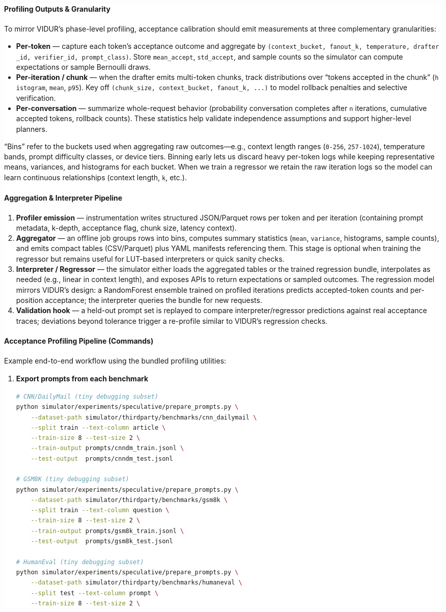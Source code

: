 #### Profiling Outputs & Granularity

To mirror VIDUR’s phase-level profiling, acceptance calibration should emit measurements at three complementary granularities:

- **Per-token** — capture each token’s acceptance outcome and aggregate by `(context_bucket, fanout_k, temperature, drafter_id, verifier_id, prompt_class)`. Store `mean_accept`, `std_accept`, and sample counts so the simulator can compute expectations or sample Bernoulli draws.
- **Per-iteration / chunk** — when the drafter emits multi-token chunks, track distributions over “tokens accepted in the chunk” (`histogram`, `mean`, `p95`). Key off `(chunk_size, context_bucket, fanout_k, ...)` to model rollback penalties and selective verification.
- **Per-conversation** — summarize whole-request behavior (probability conversation completes after `n` iterations, cumulative accepted tokens, rollback counts). These statistics help validate independence assumptions and support higher-level planners.

“Bins” refer to the buckets used when aggregating raw outcomes—e.g., context length ranges (`0-256`, `257-1024`), temperature bands, prompt difficulty classes, or device tiers. Binning early lets us discard heavy per-token logs while keeping representative means, variances, and histograms for each bucket. When we train a regressor we retain the raw iteration logs so the model can learn continuous relationships (context length, `k`, etc.).

#### Aggregation & Interpreter Pipeline

1. **Profiler emission** — instrumentation writes structured JSON/Parquet rows per token and per iteration (containing prompt metadata, k-depth, acceptance flag, chunk size, latency context).
2. **Aggregator** — an offline job groups rows into bins, computes summary statistics (`mean`, `variance`, histograms, sample counts), and emits compact tables (CSV/Parquet) plus YAML manifests referencing them. This stage is optional when training the regressor but remains useful for LUT-based interpreters or quick sanity checks.
3. **Interpreter / Regressor** — the simulator either loads the aggregated tables or the trained regression bundle, interpolates as needed (e.g., linear in context length), and exposes APIs to return expectations or sampled outcomes. The regression model mirrors VIDUR’s design: a RandomForest ensemble trained on profiled iterations predicts accepted-token counts and per-position acceptance; the interpreter queries the bundle for new requests.
4. **Validation hook** — a held-out prompt set is replayed to compare interpreter/regressor predictions against real acceptance traces; deviations beyond tolerance trigger a re-profile similar to VIDUR’s regression checks.


#### Acceptance Profiling Pipeline (Commands)

Example end-to-end workflow using the bundled profiling utilities:

1. **Export prompts from each benchmark**

   ```bash
   # CNN/DailyMail (tiny debugging subset)
   python simulator/experiments/speculative/prepare_prompts.py \
       --dataset-path simulator/thirdparty/benchmarks/cnn_dailymail \
       --split train --text-column article \
       --train-size 8 --test-size 2 \
       --train-output prompts/cnndm_train.jsonl \
       --test-output  prompts/cnndm_test.jsonl

   # GSM8K (tiny debugging subset)
   python simulator/experiments/speculative/prepare_prompts.py \
       --dataset-path simulator/thirdparty/benchmarks/gsm8k \
       --split train --text-column question \
       --train-size 8 --test-size 2 \
       --train-output prompts/gsm8k_train.jsonl \
       --test-output  prompts/gsm8k_test.jsonl

   # HumanEval (tiny debugging subset)
   python simulator/experiments/speculative/prepare_prompts.py \
       --dataset-path simulator/thirdparty/benchmarks/humaneval \
       --split test --text-column prompt \
       --train-size 8 --test-size 2 \
   ```